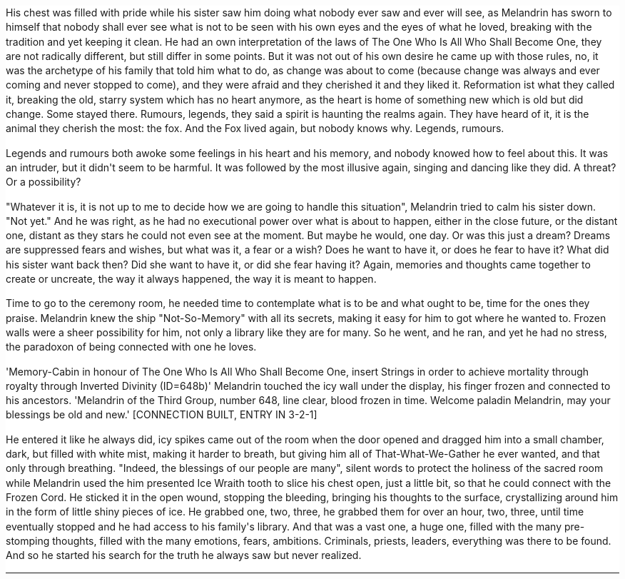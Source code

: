 His chest was filled with pride while his sister saw him doing what nobody ever saw and ever will see, as Melandrin has sworn to himself that nobody shall ever see what is not to be seen with his own eyes and the eyes of what he loved, breaking with the tradition and yet keeping it clean. He had an own interpretation of the laws of The One Who Is All Who Shall Become One, they are not radically different, but still differ in some points. But it was not out of his own desire he came up with those rules, no, it was the archetype of his family that told him what to do, as change was about to come (because change was always and ever coming and never stopped to come), and they were afraid and they cherished it and they liked it. Reformation ist what they called it, breaking the old, starry system which has no heart anymore, as the heart is home of something new which is old but did change. Some stayed there. Rumours, legends, they said a spirit is haunting the realms again. They have heard of it, it is the animal they cherish the most: the fox. And the Fox lived again, but nobody knows why. Legends, rumours.

Legends and rumours both awoke some feelings in his heart and his memory, and nobody knowed how to feel about this. It was an intruder, but it didn't seem to be harmful. It was followed by the most illusive again, singing and dancing like they did. A threat? Or a possibility?

"Whatever it is, it is not up to me to decide how we are going to handle this situation", Melandrin tried to calm his sister down. "Not yet."
And he was right, as he had no executional power over what is about to happen, either in the close future, or the distant one, distant as they stars he could not even see at the moment. But maybe he would, one day. Or was this just a dream? Dreams are suppressed fears and wishes, but what was it, a fear or a wish? Does he want to have it, or does he fear to have it? What did his sister want back then? Did she want to have it, or did she fear having it? Again, memories and thoughts came together to create or uncreate, the way it always happened, the way it is meant to happen.

Time to go to the ceremony room, he needed time to contemplate what is to be and what ought to be, time for the ones they praise. Melandrin knew the ship "Not-So-Memory" with all its secrets, making it easy for him to got where he wanted to. Frozen walls were a sheer possibility for him, not only a library like they are for many. So he went, and he ran, and yet he had no stress, the paradoxon of being connected with one he loves.

'Memory-Cabin in honour of  The One Who Is All Who Shall Become One, insert Strings in order to achieve mortality through royalty through Inverted Divinity (ID=648b)'
Melandrin touched the icy wall under the display, his finger frozen and connected to his ancestors.
'Melandrin of the Third Group, number 648, line clear, blood frozen in time. Welcome paladin Melandrin, may your blessings be old and new.'
[CONNECTION BUILT, ENTRY IN 3-2-1]

He entered it like he always did, icy spikes came out of the room when the door opened and dragged him into a small chamber, dark, but filled with white mist, making it harder to breath, but giving him all of That-What-We-Gather he ever wanted, and that only through breathing. 
"Indeed, the blessings of our people are many", silent words to protect the holiness of the sacred room while Melandrin used the him presented Ice Wraith tooth to slice his chest open, just a little bit, so that he could connect with the Frozen Cord. He sticked it in the open wound, stopping the bleeding, bringing his thoughts to the surface, crystallizing around him in the form of little shiny pieces of ice.
He grabbed one, two, three, he grabbed them for over an hour, two, three, until time eventually stopped and he had access to his family's library. And that was a vast one, a huge one, filled with the many pre-stomping thoughts, filled with the many emotions, fears, ambitions. Criminals, priests, leaders, everything was there to be found. And so he started his search for the truth he always saw but never realized.

------------------------------------------
